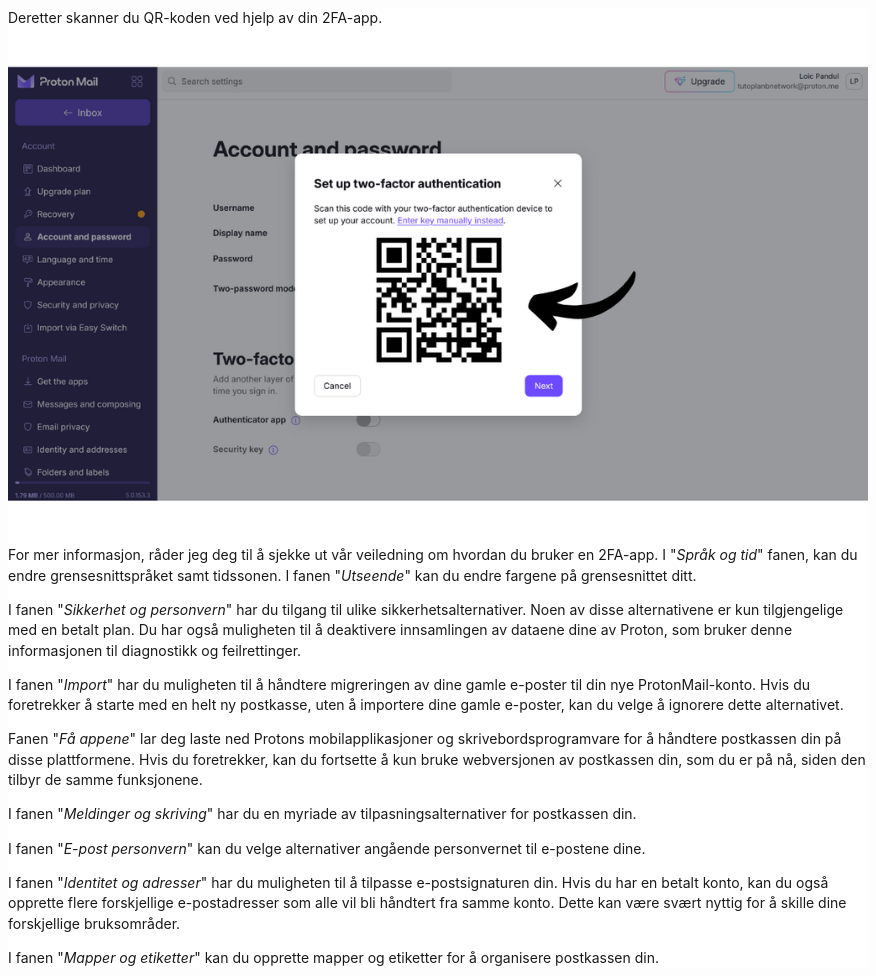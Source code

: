 Deretter skanner du QR-koden ved hjelp av din 2FA-app.

![proton](assets/notext/22.webp)

For mer informasjon, råder jeg deg til å sjekke ut vår veiledning om hvordan du bruker en 2FA-app.
I "*Språk og tid*" fanen, kan du endre grensesnittspråket samt tidssonen.
I fanen "*Utseende*" kan du endre fargene på grensesnittet ditt.

I fanen "*Sikkerhet og personvern*" har du tilgang til ulike sikkerhetsalternativer. Noen av disse alternativene er kun tilgjengelige med en betalt plan. Du har også muligheten til å deaktivere innsamlingen av dataene dine av Proton, som bruker denne informasjonen til diagnostikk og feilrettinger.

I fanen "*Import*" har du muligheten til å håndtere migreringen av dine gamle e-poster til din nye ProtonMail-konto. Hvis du foretrekker å starte med en helt ny postkasse, uten å importere dine gamle e-poster, kan du velge å ignorere dette alternativet.

Fanen "*Få appene*" lar deg laste ned Protons mobilapplikasjoner og skrivebordsprogramvare for å håndtere postkassen din på disse plattformene. Hvis du foretrekker, kan du fortsette å kun bruke webversjonen av postkassen din, som du er på nå, siden den tilbyr de samme funksjonene.

I fanen "*Meldinger og skriving*" har du en myriade av tilpasningsalternativer for postkassen din.

I fanen "*E-post personvern*" kan du velge alternativer angående personvernet til e-postene dine.

I fanen "*Identitet og adresser*" har du muligheten til å tilpasse e-postsignaturen din. Hvis du har en betalt konto, kan du også opprette flere forskjellige e-postadresser som alle vil bli håndtert fra samme konto. Dette kan være svært nyttig for å skille dine forskjellige bruksområder.

I fanen "*Mapper og etiketter*" kan du opprette mapper og etiketter for å organisere postkassen din.
